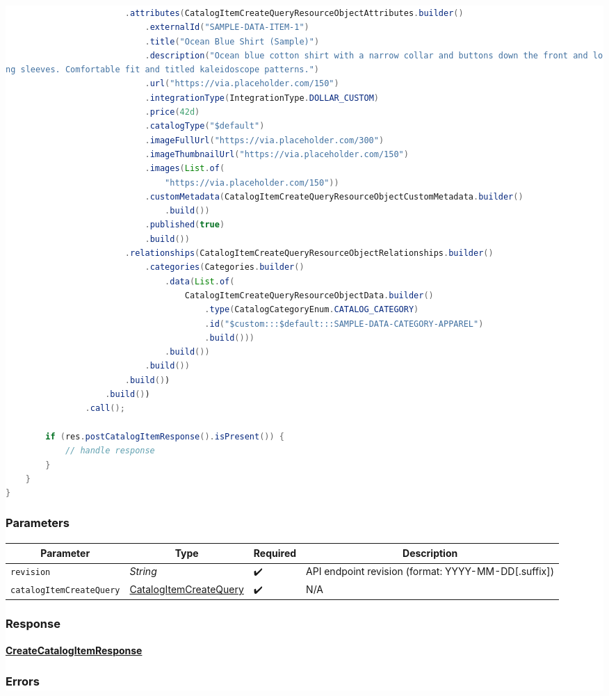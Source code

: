 ```java
                        .attributes(CatalogItemCreateQueryResourceObjectAttributes.builder()
                            .externalId("SAMPLE-DATA-ITEM-1")
                            .title("Ocean Blue Shirt (Sample)")
                            .description("Ocean blue cotton shirt with a narrow collar and buttons down the front and long sleeves. Comfortable fit and titled kaleidoscope patterns.")
                            .url("https://via.placeholder.com/150")
                            .integrationType(IntegrationType.DOLLAR_CUSTOM)
                            .price(42d)
                            .catalogType("$default")
                            .imageFullUrl("https://via.placeholder.com/300")
                            .imageThumbnailUrl("https://via.placeholder.com/150")
                            .images(List.of(
                                "https://via.placeholder.com/150"))
                            .customMetadata(CatalogItemCreateQueryResourceObjectCustomMetadata.builder()
                                .build())
                            .published(true)
                            .build())
                        .relationships(CatalogItemCreateQueryResourceObjectRelationships.builder()
                            .categories(Categories.builder()
                                .data(List.of(
                                    CatalogItemCreateQueryResourceObjectData.builder()
                                        .type(CatalogCategoryEnum.CATALOG_CATEGORY)
                                        .id("$custom:::$default:::SAMPLE-DATA-CATEGORY-APPAREL")
                                        .build()))
                                .build())
                            .build())
                        .build())
                    .build())
                .call();

        if (res.postCatalogItemResponse().isPresent()) {
            // handle response
        }
    }
}
```

### Parameters

| Parameter                                                                   | Type                                                                        | Required                                                                    | Description                                                                 |
| --------------------------------------------------------------------------- | --------------------------------------------------------------------------- | --------------------------------------------------------------------------- | --------------------------------------------------------------------------- |
| `revision`                                                                  | *String*                                                                    | :heavy_check_mark:                                                          | API endpoint revision (format: YYYY-MM-DD[.suffix])                         |
| `catalogItemCreateQuery`                                                    | [CatalogItemCreateQuery](../../models/components/CatalogItemCreateQuery.md) | :heavy_check_mark:                                                          | N/A                                                                         |

### Response

**[CreateCatalogItemResponse](../../models/operations/CreateCatalogItemResponse.md)**

### Errors
